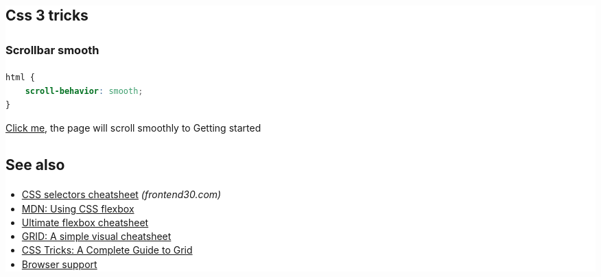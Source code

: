 ## Css 3 tricks

### Scrollbar smooth

```css
html {
    scroll-behavior: smooth;
}
```

[Click me](css.md#getting-started), the page will scroll smoothly to Getting started

## See also

* [CSS selectors cheatsheet](https://frontend30.com/css-selectors-cheatsheet/) _(frontend30.com)_
* [MDN: Using CSS flexbox](https://developer.mozilla.org/en-US/docs/Web/Guide/CSS/Flexible_boxes)
* [Ultimate flexbox cheatsheet](http://www.sketchingwithcss.com/samplechapter/cheatsheet.html)
* [GRID: A simple visual cheatsheet](http://grid.malven.co/)
* [CSS Tricks: A Complete Guide to Grid](https://css-tricks.com/snippets/css/complete-guide-grid/)
* [Browser support](https://caniuse.com/#feat=css-grid)

